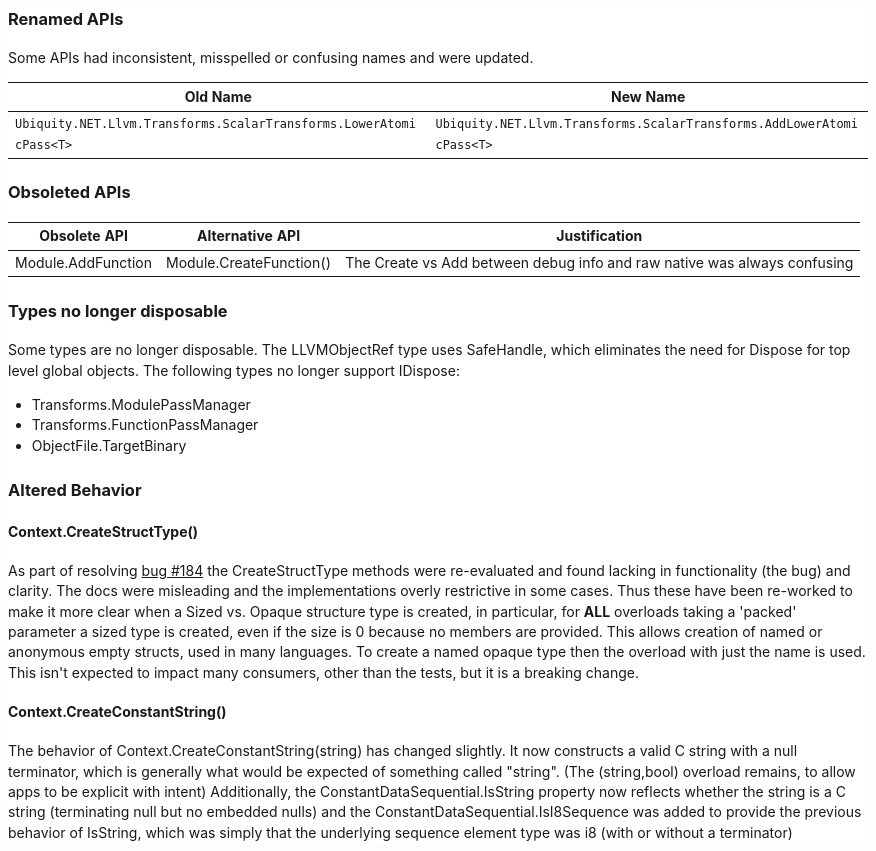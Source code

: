 ### Renamed APIs
Some APIs had inconsistent, misspelled or confusing names and were updated.

| Old Name               | New Name     |
|------------------------|--------------|
| `Ubiquity.NET.Llvm.Transforms.ScalarTransforms.LowerAtomicPass<T>` | `Ubiquity.NET.Llvm.Transforms.ScalarTransforms.AddLowerAtomicPass<T>` |

### Obsoleted APIs
| Obsolete API              | Alternative API                | Justification |
|---------------------------|--------------------------------|---------------|
| Module.AddFunction | Module.CreateFunction() | The Create vs Add between debug info and raw native was always confusing |

### Types no longer disposable
Some types are no longer disposable. The LLVMObjectRef type uses SafeHandle, which eliminates the need
for Dispose for top level global objects. The following types no longer support IDispose:
* Transforms.ModulePassManager
* Transforms.FunctionPassManager
* ObjectFile.TargetBinary

### Altered Behavior
#### Context.CreateStructType()
As part of resolving [bug #184](https://github.com/UbiquityDotNET/Llvm.NET/issues/184) the CreateStructType
methods were re-evaluated and found lacking in functionality (the bug) and clarity. The docs were misleading
and the implementations overly restrictive in some cases. Thus these have been re-worked to make it more clear
when a Sized vs. Opaque structure type is created, in particular, for **ALL** overloads taking a 'packed' parameter
a sized type is created, even if the size is 0 because no members are provided. This allows creation of named or 
anonymous empty structs, used in many languages. To create a named opaque type then the overload with just the
name is used. This isn't expected to impact many consumers, other than the tests, but it is a breaking change.

#### Context.CreateConstantString()
The behavior of Context.CreateConstantString(string) has changed slightly. It now constructs a valid C string with
a null terminator, which is generally what would be expected of something called "string". (The (string,bool)
overload remains, to allow apps to be explicit with intent) Additionally, the ConstantDataSequential.IsString
property now reflects whether the string is a C string (terminating null but no embedded nulls) and the
ConstantDataSequential.IsI8Sequence was added to provide the previous behavior of IsString, which was simply that
the underlying sequence element type was i8 (with or without a terminator)
